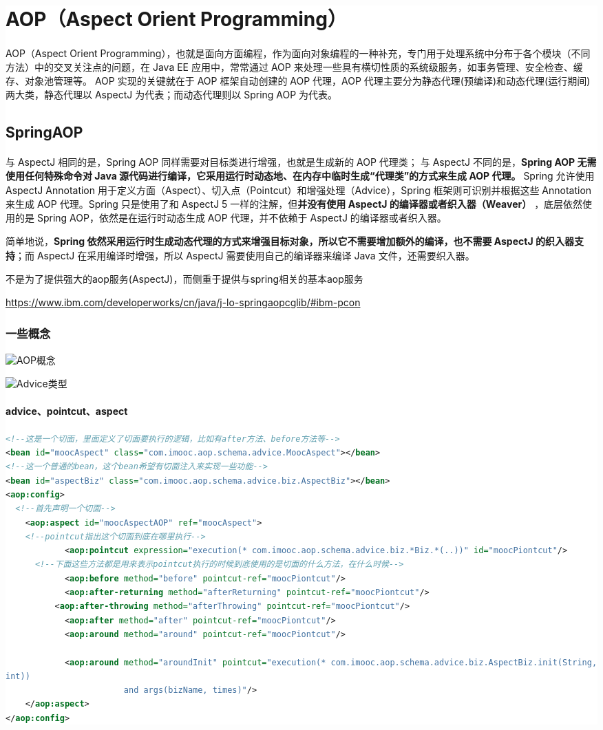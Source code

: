 


# AOP（Aspect Orient Programming）
AOP（Aspect Orient Programming），也就是面向方面编程，作为面向对象编程的一种补充，专门用于处理系统中分布于各个模块（不同方法）中的交叉关注点的问题，在 Java EE 应用中，常常通过 AOP 来处理一些具有横切性质的系统级服务，如事务管理、安全检查、缓存、对象池管理等。
AOP 实现的关键就在于 AOP 框架自动创建的 AOP 代理，AOP 代理主要分为静态代理(预编译)和动态代理(运行期间)两大类，静态代理以 AspectJ 为代表；而动态代理则以 Spring AOP 为代表。



## SpringAOP
与 AspectJ 相同的是，Spring AOP 同样需要对目标类进行增强，也就是生成新的 AOP 代理类；
与 AspectJ 不同的是，**Spring AOP 无需使用任何特殊命令对 Java 源代码进行编译，它采用运行时动态地、在内存中临时生成“代理类”的方式来生成 AOP 代理。**
Spring 允许使用 AspectJ Annotation 用于定义方面（Aspect）、切入点（Pointcut）和增强处理（Advice），Spring 框架则可识别并根据这些 Annotation 来生成 AOP 代理。Spring 只是使用了和 AspectJ 5 一样的注解，但**并没有使用 AspectJ 的编译器或者织入器（Weaver）** ，底层依然使用的是 Spring AOP，依然是在运行时动态生成 AOP 代理，并不依赖于 AspectJ 的编译器或者织入器。

简单地说，**Spring 依然采用运行时生成动态代理的方式来增强目标对象，所以它不需要增加额外的编译，也不需要 AspectJ 的织入器支持**；而 AspectJ 在采用编译时增强，所以 AspectJ 需要使用自己的编译器来编译 Java 文件，还需要织入器。

不是为了提供强大的aop服务(AspectJ)，而侧重于提供与spring相关的基本aop服务

https://www.ibm.com/developerworks/cn/java/j-lo-springaopcglib/#ibm-pcon

### 一些概念
![AOP概念](http://7xilc8.com1.z0.glb.clouddn.com/aop.png)

![Advice类型](http://7xilc8.com1.z0.glb.clouddn.com/advice-charater.png)
#### advice、pointcut、aspect
```xml
<!--这是一个切面，里面定义了切面要执行的逻辑，比如有after方法、before方法等-->
<bean id="moocAspect" class="com.imooc.aop.schema.advice.MoocAspect"></bean>
<!--这一个普通的bean，这个bean希望有切面注入来实现一些功能-->
<bean id="aspectBiz" class="com.imooc.aop.schema.advice.biz.AspectBiz"></bean>
<aop:config>
  <!--首先声明一个切面-->
	<aop:aspect id="moocAspectAOP" ref="moocAspect">
    <!--pointcut指出这个切面到底在哪里执行-->
			<aop:pointcut expression="execution(* com.imooc.aop.schema.advice.biz.*Biz.*(..))" id="moocPiontcut"/>
      <!--下面这些方法都是用来表示pointcut执行的时候到底使用的是切面的什么方法，在什么时候-->
			<aop:before method="before" pointcut-ref="moocPiontcut"/>
			<aop:after-returning method="afterReturning" pointcut-ref="moocPiontcut"/>
		  <aop:after-throwing method="afterThrowing" pointcut-ref="moocPiontcut"/>
			<aop:after method="after" pointcut-ref="moocPiontcut"/>
			<aop:around method="around" pointcut-ref="moocPiontcut"/>

			<aop:around method="aroundInit" pointcut="execution(* com.imooc.aop.schema.advice.biz.AspectBiz.init(String, int))
						and args(bizName, times)"/>
	</aop:aspect>
</aop:config>
```
